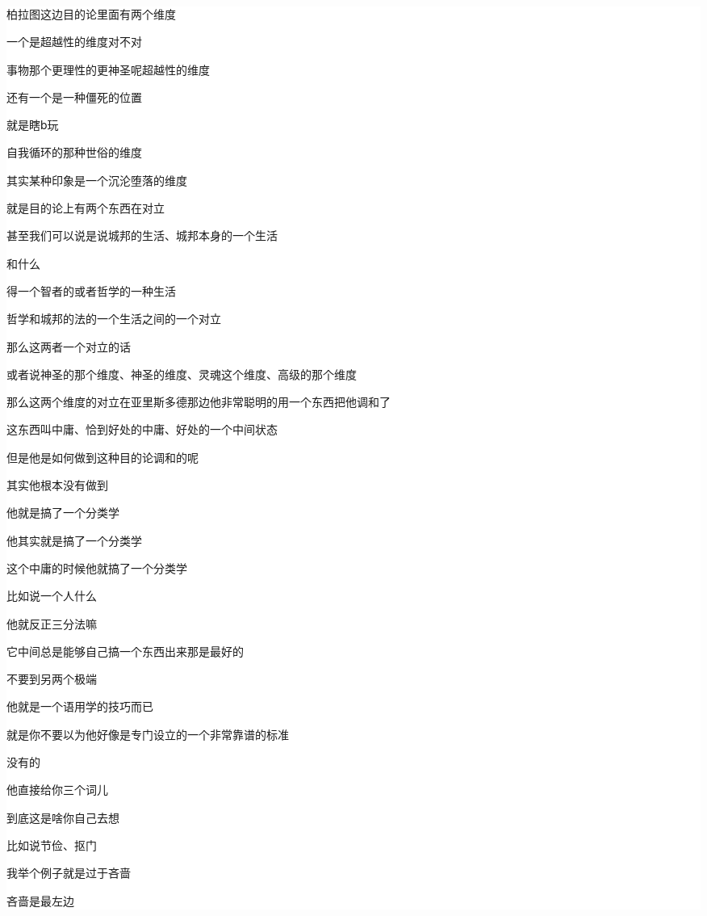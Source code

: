柏拉图这边目的论里面有两个维度

一个是超越性的维度对不对

事物那个更理性的更神圣呢超越性的维度

还有一个是一种僵死的位置

就是瞎b玩

自我循环的那种世俗的维度

其实某种印象是一个沉沦堕落的维度

就是目的论上有两个东西在对立

甚至我们可以说是说城邦的生活、城邦本身的一个生活

和什么

得一个智者的或者哲学的一种生活

哲学和城邦的法的一个生活之间的一个对立

那么这两者一个对立的话

或者说神圣的那个维度、神圣的维度、灵魂这个维度、高级的那个维度

那么这两个维度的对立在亚里斯多德那边他非常聪明的用一个东西把他调和了

这东西叫中庸、恰到好处的中庸、好处的一个中间状态

但是他是如何做到这种目的论调和的呢

其实他根本没有做到

他就是搞了一个分类学

他其实就是搞了一个分类学

这个中庸的时候他就搞了一个分类学

比如说一个人什么

他就反正三分法嘛

它中间总是能够自己搞一个东西出来那是最好的

不要到另两个极端

他就是一个语用学的技巧而已

就是你不要以为他好像是专门设立的一个非常靠谱的标准

没有的

他直接给你三个词儿

到底这是啥你自己去想

比如说节俭、抠门

我举个例子就是过于吝啬

吝啬是最左边
